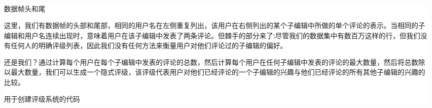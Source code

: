 数据帧头和尾

这里，我们有数据帧的头部和尾部，相同的用户名在左侧重复列出，该用户在右侧列出的某个子编辑中所做的单个评论的表示。当相同的子编辑和用户名连续出现时，意味着用户在该子编辑中发表了两条评论。但棘手的部分来了:尽管我们的数据集中有数百万这样的行，但我们没有任何人的明确评级列表，因此我们没有任何方法来衡量用户对他们评论过的子编辑的偏好。

还是我们？通过计算每个用户在每个子编辑中发表的评论的总数，然后计算每个用户在任何子编辑中发表的评论的最大数量，然后将总数除以最大数量，我们可以生成一个隐式评级，该评级代表用户对他们已经评论的一个子编辑的兴趣与他们已经评论的所有其他子编辑的兴趣的比较。

用于创建评级系统的代码
